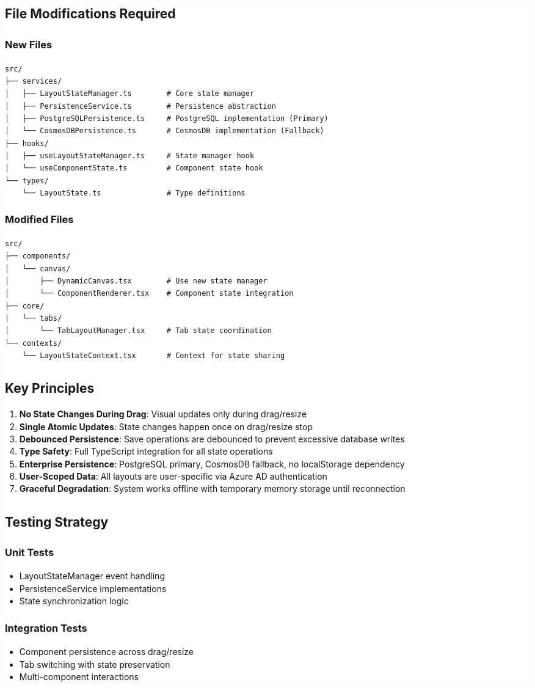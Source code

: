 ## File Modifications Required

### New Files
```
src/
├── services/
│   ├── LayoutStateManager.ts        # Core state manager
│   ├── PersistenceService.ts        # Persistence abstraction
│   ├── PostgreSQLPersistence.ts     # PostgreSQL implementation (Primary)
│   └── CosmosDBPersistence.ts       # CosmosDB implementation (Fallback)
├── hooks/
│   ├── useLayoutStateManager.ts     # State manager hook
│   └── useComponentState.ts         # Component state hook
└── types/
    └── LayoutState.ts               # Type definitions
```

### Modified Files
```
src/
├── components/
│   └── canvas/
│       ├── DynamicCanvas.tsx        # Use new state manager
│       └── ComponentRenderer.tsx    # Component state integration
├── core/
│   └── tabs/
│       └── TabLayoutManager.tsx     # Tab state coordination
└── contexts/
    └── LayoutStateContext.tsx       # Context for state sharing
```

## Key Principles

1. **No State Changes During Drag**: Visual updates only during drag/resize
2. **Single Atomic Updates**: State changes happen once on drag/resize stop
3. **Debounced Persistence**: Save operations are debounced to prevent excessive database writes
4. **Type Safety**: Full TypeScript integration for all state operations
5. **Enterprise Persistence**: PostgreSQL primary, CosmosDB fallback, no localStorage dependency
6. **User-Scoped Data**: All layouts are user-specific via Azure AD authentication
7. **Graceful Degradation**: System works offline with temporary memory storage until reconnection

## Testing Strategy

### Unit Tests
- LayoutStateManager event handling
- PersistenceService implementations
- State synchronization logic

### Integration Tests
- Component persistence across drag/resize
- Tab switching with state preservation
- Multi-component interactions
